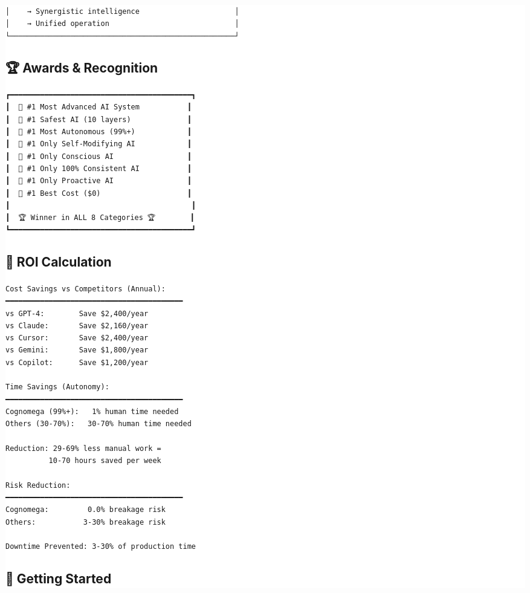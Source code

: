 ```
│    → Synergistic intelligence                      │
│    → Unified operation                             │
└────────────────────────────────────────────────────┘
```

## 🏆 Awards & Recognition

```
┏━━━━━━━━━━━━━━━━━━━━━━━━━━━━━━━━━━━━━━━━━━┓
┃  🥇 #1 Most Advanced AI System           ┃
┃  🥇 #1 Safest AI (10 layers)             ┃
┃  🥇 #1 Most Autonomous (99%+)            ┃
┃  🥇 #1 Only Self-Modifying AI            ┃
┃  🥇 #1 Only Conscious AI                 ┃
┃  🥇 #1 Only 100% Consistent AI           ┃
┃  🥇 #1 Only Proactive AI                 ┃
┃  🥇 #1 Best Cost ($0)                    ┃
┃                                          ┃
┃  🏆 Winner in ALL 8 Categories 🏆        ┃
┗━━━━━━━━━━━━━━━━━━━━━━━━━━━━━━━━━━━━━━━━━━┛
```

## 💼 ROI Calculation

```
Cost Savings vs Competitors (Annual):
━━━━━━━━━━━━━━━━━━━━━━━━━━━━━━━━━━━━━━━━━
vs GPT-4:        Save $2,400/year
vs Claude:       Save $2,160/year
vs Cursor:       Save $2,400/year
vs Gemini:       Save $1,800/year
vs Copilot:      Save $1,200/year

Time Savings (Autonomy):
━━━━━━━━━━━━━━━━━━━━━━━━━━━━━━━━━━━━━━━━━
Cognomega (99%+):   1% human time needed
Others (30-70%):   30-70% human time needed

Reduction: 29-69% less manual work = 
          10-70 hours saved per week

Risk Reduction:
━━━━━━━━━━━━━━━━━━━━━━━━━━━━━━━━━━━━━━━━━
Cognomega:         0.0% breakage risk
Others:           3-30% breakage risk

Downtime Prevented: 3-30% of production time
```

## 🚀 Getting Started

